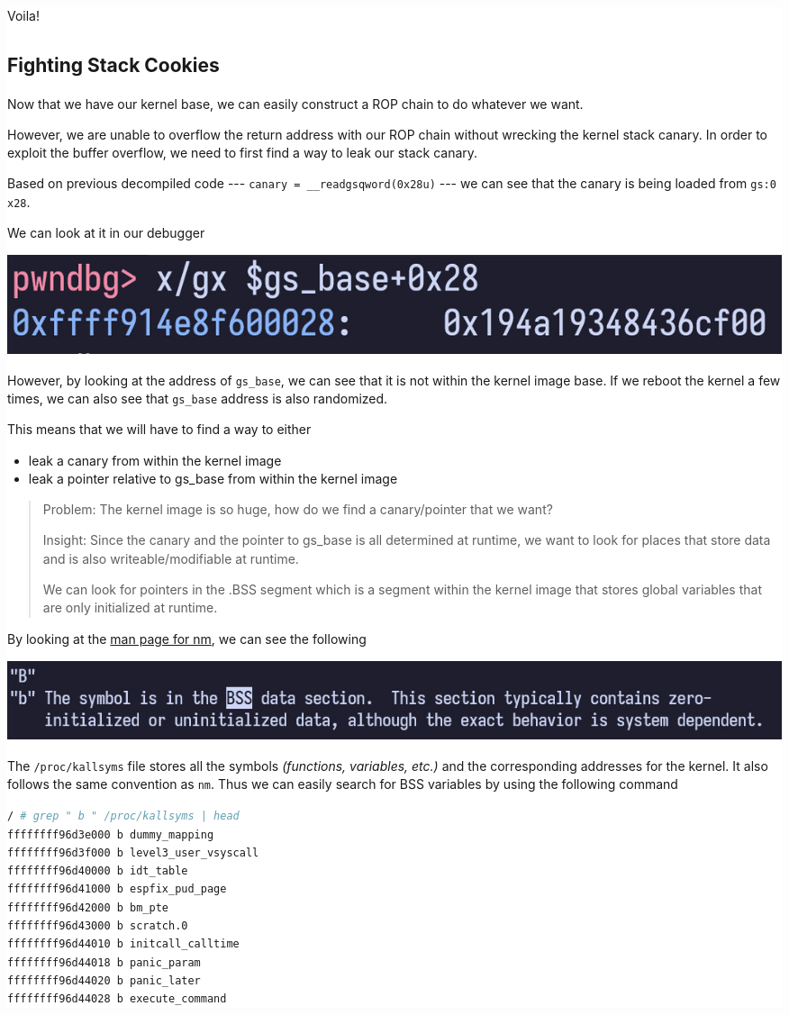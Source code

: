 Voila!

## Fighting Stack Cookies

Now that we have our kernel base, we can easily construct a ROP chain to do whatever we want.

However, we are unable to overflow the return address with our ROP chain without wrecking the kernel stack canary. In order to exploit the buffer overflow, we need to first find a way to leak our stack canary.

Based on previous decompiled code --- `canary = __readgsqword(0x28u)` --- we can see that the canary is being loaded from `gs:0x28`.

We can look at it in our debugger

![](attachments/window-of-opportunity-2.jpg)

However, by looking at the address of `gs_base`, we can see that it is not within the kernel image base. If we reboot the kernel a few times, we can also see that `gs_base` address is also randomized.

This means that we will have to find a way to either
- leak a canary from within the kernel image
- leak a pointer relative to gs_base from within the kernel image

> Problem: The kernel image is so huge, how do we find a canary/pointer that we want? 
> 
> Insight:  Since the canary and the pointer to gs_base is all determined at runtime, we want to look for places that store data and is also writeable/modifiable at runtime.
> 
> We can look for pointers in the .BSS segment which is a segment within the kernel image that stores global variables that are only initialized at runtime.

By looking at the [man page for nm](https://man7.org/linux/man-pages/man1/nm.1.html), we can see the following 

![](attachments/window-of-opportunity-3.jpg)

The `/proc/kallsyms` file stores all the symbols *(functions, variables, etc.)* and the corresponding addresses for the kernel. It also follows the same convention as `nm`. Thus we can easily search for BSS variables by using the following command

```sh
/ # grep " b " /proc/kallsyms | head
ffffffff96d3e000 b dummy_mapping
ffffffff96d3f000 b level3_user_vsyscall
ffffffff96d40000 b idt_table
ffffffff96d41000 b espfix_pud_page
ffffffff96d42000 b bm_pte
ffffffff96d43000 b scratch.0
ffffffff96d44010 b initcall_calltime
ffffffff96d44018 b panic_param
ffffffff96d44020 b panic_later
ffffffff96d44028 b execute_command
```
